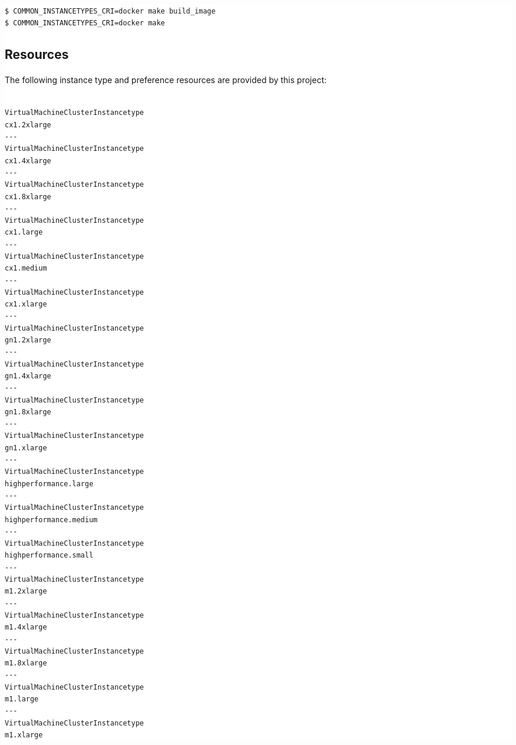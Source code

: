 ```
$ COMMON_INSTANCETYPES_CRI=docker make build_image
$ COMMON_INSTANCETYPES_CRI=docker make
```

## Resources

The following instance type and preference resources are provided by this project:

```

VirtualMachineClusterInstancetype
cx1.2xlarge
---
VirtualMachineClusterInstancetype
cx1.4xlarge
---
VirtualMachineClusterInstancetype
cx1.8xlarge
---
VirtualMachineClusterInstancetype
cx1.large
---
VirtualMachineClusterInstancetype
cx1.medium
---
VirtualMachineClusterInstancetype
cx1.xlarge
---
VirtualMachineClusterInstancetype
gn1.2xlarge
---
VirtualMachineClusterInstancetype
gn1.4xlarge
---
VirtualMachineClusterInstancetype
gn1.8xlarge
---
VirtualMachineClusterInstancetype
gn1.xlarge
---
VirtualMachineClusterInstancetype
highperformance.large
---
VirtualMachineClusterInstancetype
highperformance.medium
---
VirtualMachineClusterInstancetype
highperformance.small
---
VirtualMachineClusterInstancetype
m1.2xlarge
---
VirtualMachineClusterInstancetype
m1.4xlarge
---
VirtualMachineClusterInstancetype
m1.8xlarge
---
VirtualMachineClusterInstancetype
m1.large
---
VirtualMachineClusterInstancetype
m1.xlarge
```